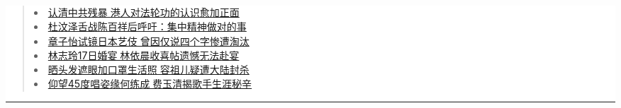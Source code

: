 > <li><a href="http://www.epochtimes.com/gb/19/11/7/n11639377.htm">认清中共残暴 港人对法轮功的认识愈加正面</a></li>
> <li><a href="http://www.epochtimes.com/gb/19/11/6/n11638183.htm">杜汶泽舌战陈百祥后呼吁：集中精神做对的事</a></li>
> <li><a href="http://www.epochtimes.com/gb/19/11/5/n11635898.htm">章子怡试镜日本艺伎 曾因仅说四个字惨遭淘汰</a></li>
> <li><a href="http://www.epochtimes.com/gb/19/11/7/n11639534.htm">林志玲17日婚宴 林依晨收喜帖遗憾无法赴宴</a></li>
> <li><a href="http://www.epochtimes.com/gb/19/11/5/n11635562.htm">晒头发遮眼加口罩生活照 容祖儿疑遭大陆封杀</a></li>
> <li><a href="http://www.epochtimes.com/gb/19/11/5/n11635746.htm">仰望45度唱姿缘何练成 费玉清揭歌手生涯秘辛</a></li>
<hr>
